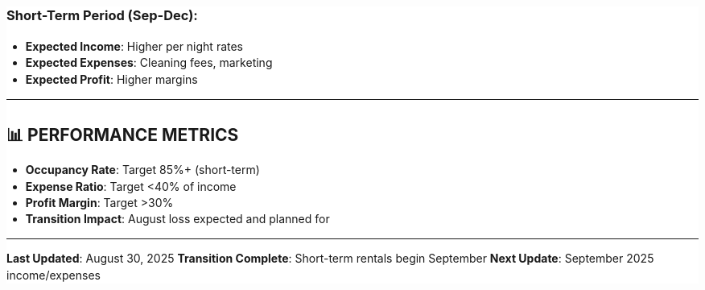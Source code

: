 ### **Short-Term Period (Sep-Dec)**:
- **Expected Income**: Higher per night rates
- **Expected Expenses**: Cleaning fees, marketing
- **Expected Profit**: Higher margins

---

## 📊 **PERFORMANCE METRICS**

- **Occupancy Rate**: Target 85%+ (short-term)
- **Expense Ratio**: Target <40% of income
- **Profit Margin**: Target >30%
- **Transition Impact**: August loss expected and planned for

---

**Last Updated**: August 30, 2025
**Transition Complete**: Short-term rentals begin September
**Next Update**: September 2025 income/expenses

